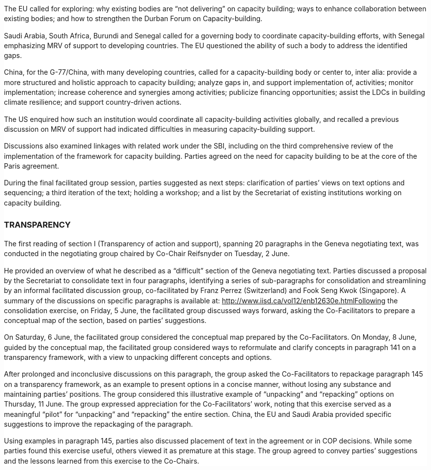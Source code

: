 The EU called for exploring: why existing bodies are “not delivering” on capacity building; ways to enhance collaboration between existing bodies; and how to strengthen the Durban Forum on Capacity-building.

Saudi Arabia, South Africa, Burundi and Senegal called for a governing body to coordinate capacity-building efforts, with Senegal emphasizing MRV of support to developing countries. The EU questioned the ability of such a body to address the identified gaps.

China, for the G-77/China, with many developing countries, called for a capacity-building body or center to, inter alia: provide a more structured and holistic approach to capacity building; analyze gaps in, and support implementation of, activities; monitor implementation; increase coherence and synergies among activities; publicize financing opportunities; assist the LDCs in building climate resilience; and support country-driven actions.

The US enquired how such an institution would coordinate all capacity-building activities globally, and recalled a previous discussion on MRV of support had indicated difficulties in measuring capacity-building support.

Discussions also examined linkages with related work under the SBI, including on the third comprehensive review of the implementation of the framework for capacity building. Parties agreed on the need for capacity building to be at the core of the Paris agreement.

During the final facilitated group session, parties suggested as next steps: clarification of parties’ views on text options and sequencing; a third iteration of the text; holding a workshop; and a list by the Secretariat of existing institutions working on capacity building.

### TRANSPARENCY

The first reading of section I (Transparency of action and support), spanning 20 paragraphs in the Geneva negotiating text, was conducted in the negotiating group chaired by Co-Chair Reifsnyder on Tuesday, 2 June.

He provided an overview of what he described as a “difficult” section of the Geneva negotiating text. Parties discussed a proposal by the Secretariat to consolidate text in four paragraphs, identifying a series of sub-paragraphs for consolidation and streamlining by an informal facilitated discussion group, co-facilitated by Franz Perrez (Switzerland) and Fook Seng Kwok (Singapore). A summary of the discussions on specific paragraphs is available at: http://www.iisd.ca/vol12/enb12630e.htmlFollowing the consolidation exercise, on Friday, 5 June, the facilitated group discussed ways forward, asking the Co-Facilitators to prepare a conceptual map of the section, based on parties’ suggestions.

On Saturday, 6 June, the facilitated group considered the conceptual map prepared by the Co-Facilitators. On Monday, 8 June, guided by the conceptual map, the facilitated group considered ways to reformulate and clarify concepts in paragraph 141 on a transparency framework, with a view to unpacking different concepts and options.

After prolonged and inconclusive discussions on this paragraph, the group asked the Co-Facilitators to repackage paragraph 145 on a transparency framework, as an example to present options in a concise manner, without losing any substance and maintaining parties’ positions. The group considered this illustrative example of “unpacking” and “repacking” options on Thursday, 11 June. The group expressed appreciation for the Co-Facilitators’ work, noting that this exercise served as a meaningful “pilot” for “unpacking” and “repacking” the entire section. China, the EU and Saudi Arabia provided specific suggestions to improve the repackaging of the paragraph.

Using examples in paragraph 145, parties also discussed placement of text in the agreement or in COP decisions. While some parties found this exercise useful, others viewed it as premature at this stage. The group agreed to convey parties’ suggestions and the lessons learned from this exercise to the Co-Chairs.
